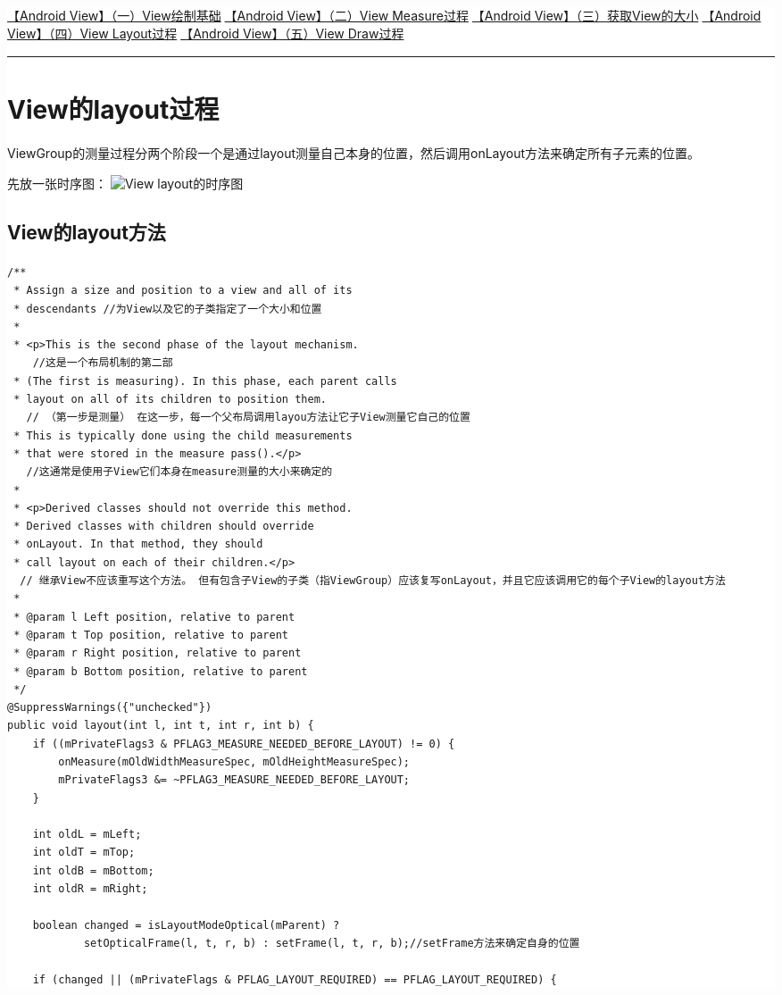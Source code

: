 

[【Android View】（一）View绘制基础](http://www.hanszone.xyz/2016/04/25/%E3%80%90Android%20View%E3%80%91%EF%BC%88%E4%B8%80%EF%BC%89View%E7%BB%98%E5%88%B6%E5%9F%BA%E7%A1%80/)
[【Android View】（二）View Measure过程](http://www.hanszone.xyz/2016/04/26/%E3%80%90Android%20View%E3%80%91%EF%BC%88%E4%BA%8C%EF%BC%89View%20Measure%E8%BF%87%E7%A8%8B/)
[【Android View】（三）获取View的大小](http://www.hanszone.xyz/2016/04/26/%E3%80%90Android%20View%E3%80%91%EF%BC%88%E4%B8%89%EF%BC%89%E8%8E%B7%E5%8F%96View%E7%9A%84%E5%A4%A7%E5%B0%8F/)
[【Android View】（四）View Layout过程](http://www.hanszone.xyz/2016/05/12/%E3%80%90Android%20View%E3%80%91%EF%BC%88%E5%9B%9B%EF%BC%89View%20Layout%E8%BF%87%E7%A8%8B/)
[【Android View】（五）View Draw过程](http://www.hanszone.xyz/2016/05/13/%E3%80%90Android%20View%E3%80%91%EF%BC%88%E4%BA%94%EF%BC%89View%20Draw%E8%BF%87%E7%A8%8B/)

****
# View的layout过程
ViewGroup的测量过程分两个阶段一个是通过layout测量自己本身的位置，然后调用onLayout方法来确定所有子元素的位置。

先放一张时序图：
![View layout的时序图](http://img.blog.csdn.net/20160512235140635)

## View的layout方法
```
/**
 * Assign a size and position to a view and all of its
 * descendants //为View以及它的子类指定了一个大小和位置
 *
 * <p>This is the second phase of the layout mechanism.
    //这是一个布局机制的第二部
 * (The first is measuring). In this phase, each parent calls
 * layout on all of its children to position them.
   // （第一步是测量） 在这一步，每一个父布局调用layou方法让它子View测量它自己的位置
 * This is typically done using the child measurements
 * that were stored in the measure pass().</p>
   //这通常是使用子View它们本身在measure测量的大小来确定的     
 *
 * <p>Derived classes should not override this method.
 * Derived classes with children should override
 * onLayout. In that method, they should
 * call layout on each of their children.</p>
  // 继承View不应该重写这个方法。 但有包含子View的子类（指ViewGroup）应该复写onLayout，并且它应该调用它的每个子View的layout方法
 *
 * @param l Left position, relative to parent
 * @param t Top position, relative to parent
 * @param r Right position, relative to parent
 * @param b Bottom position, relative to parent
 */
@SuppressWarnings({"unchecked"})
public void layout(int l, int t, int r, int b) {
    if ((mPrivateFlags3 & PFLAG3_MEASURE_NEEDED_BEFORE_LAYOUT) != 0) {
        onMeasure(mOldWidthMeasureSpec, mOldHeightMeasureSpec);
        mPrivateFlags3 &= ~PFLAG3_MEASURE_NEEDED_BEFORE_LAYOUT;
    }

    int oldL = mLeft;
    int oldT = mTop;
    int oldB = mBottom;
    int oldR = mRight;

    boolean changed = isLayoutModeOptical(mParent) ?
            setOpticalFrame(l, t, r, b) : setFrame(l, t, r, b);//setFrame方法来确定自身的位置

    if (changed || (mPrivateFlags & PFLAG_LAYOUT_REQUIRED) == PFLAG_LAYOUT_REQUIRED) {
```